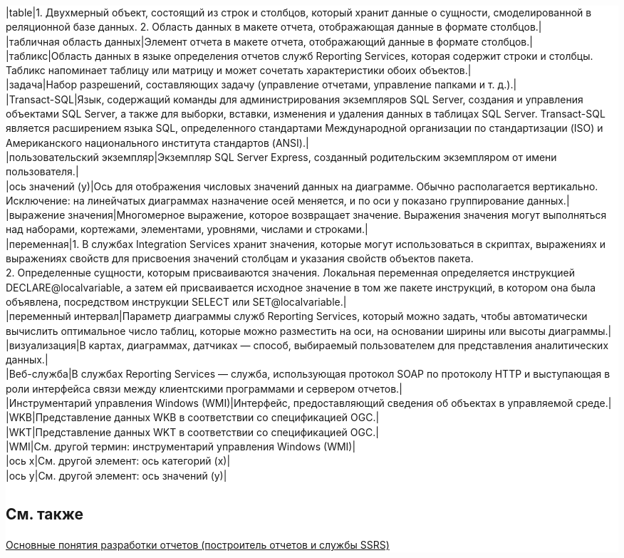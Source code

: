 |table|1. Двухмерный объект, состоящий из строк и столбцов, который хранит данные о сущности, смоделированной в реляционной базе данных. 2. Область данных в макете отчета, отображающая данные в формате столбцов.|  
|табличная область данных|Элемент отчета в макете отчета, отображающий данные в формате столбцов.|  
|табликс|Область данных в языке определения отчетов служб Reporting Services, которая содержит строки и столбцы. Табликс напоминает таблицу или матрицу и может сочетать характеристики обоих объектов.|  
|задача|Набор разрешений, составляющих задачу (управление отчетами, управление папками и т. д.).|  
|Transact-SQL|Язык, содержащий команды для администрирования экземпляров SQL Server, создания и управления объектами SQL Server, а также для выборки, вставки, изменения и удаления данных в таблицах SQL Server. Transact-SQL является расширением языка SQL, определенного стандартами Международной организации по стандартизации (ISO) и Американского национального института стандартов (ANSI).|  
|пользовательский экземпляр|Экземпляр SQL Server Express, созданный родительским экземпляром от имени пользователя.|  
|ось значений (y)|Ось для отображения числовых значений данных на диаграмме. Обычно располагается вертикально. Исключение: на линейчатых диаграммах назначение осей меняется, и по оси y показано группирование данных.|  
|выражение значения|Многомерное выражение, которое возвращает значение. Выражения значения могут выполняться над наборами, кортежами, элементами, уровнями, числами и строками.|  
|переменная|1. В службах Integration Services хранит значения, которые могут использоваться в скриптах, выражениях и выражениях свойств для присвоения значений столбцам и указания свойств объектов пакета. <br />2. Определенные сущности, которым присваиваются значения. Локальная переменная определяется инструкцией DECLARE@localvariable, а затем ей присваивается исходное значение в том же пакете инструкций, в котором она была объявлена, посредством инструкции SELECT или SET@localvariable.|  
|переменный интервал|Параметр диаграммы служб Reporting Services, который можно задать, чтобы автоматически вычислить оптимальное число таблиц, которые можно разместить на оси, на основании ширины или высоты диаграммы.|  
|визуализация|В картах, диаграммах, датчиках — способ, выбираемый пользователем для представления аналитических данных.|  
|Веб-служба|В службах Reporting Services — служба, использующая протокол SOAP по протоколу HTTP и выступающая в роли интерфейса связи между клиентскими программами и сервером отчетов.|  
|Инструментарий управления Windows (WMI)|Интерфейс, предоставляющий сведения об объектах в управляемой среде.|  
|WKB|Представление данных WKB в соответствии со спецификацией OGC.|  
|WKT|Представление данных WKT в соответствии со спецификацией OGC.|  
|WMI|См. другой термин: инструментарий управления Windows (WMI)|  
|ось x|См. другой элемент: ось категорий (x)|  
|ось y|См. другой элемент: ось значений (y)|  
  
## <a name="see-also"></a>См. также  
 [Основные понятия разработки отчетов (построитель отчетов и службы SSRS)](../../reporting-services/report-design/report-authoring-concepts-report-builder-and-ssrs.md)  
  
  
